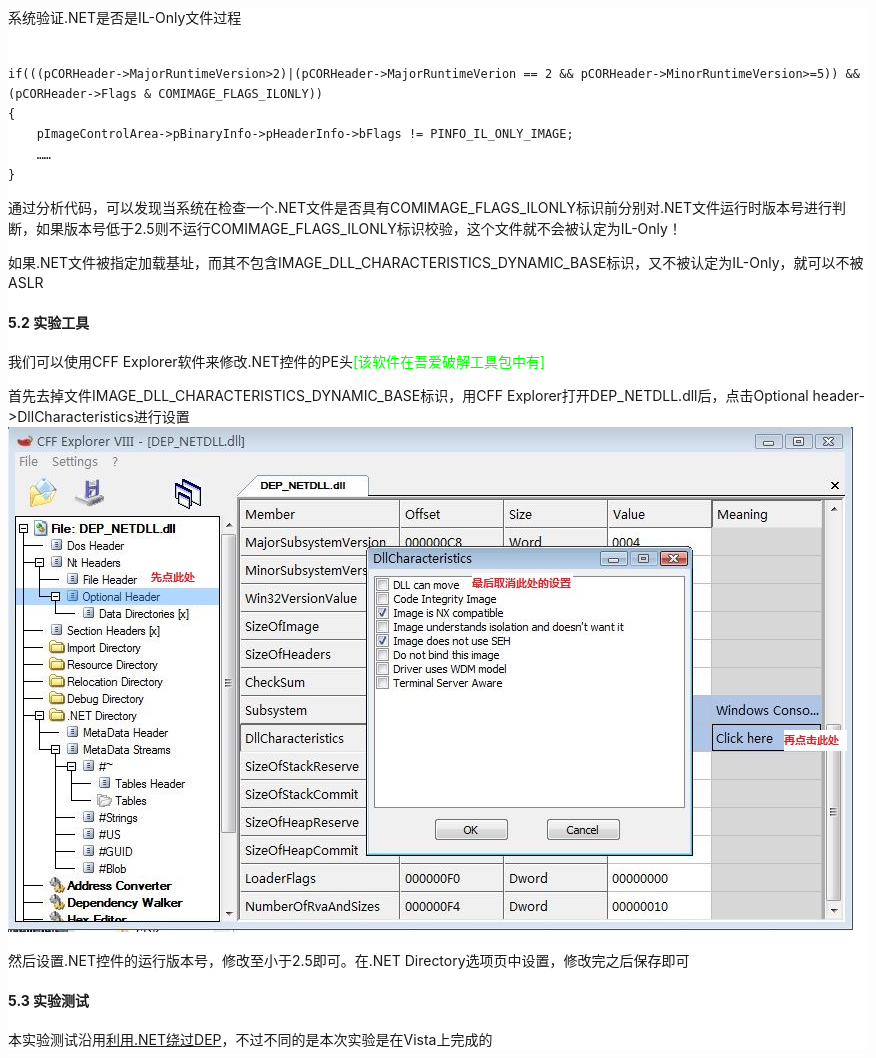 系统验证.NET是否是IL-Only文件过程
<pre><code>
if(((pCORHeader->MajorRuntimeVersion>2)|(pCORHeader->MajorRuntimeVerion == 2 && pCORHeader->MinorRuntimeVersion>=5)) &&
(pCORHeader->Flags & COMIMAGE_FLAGS_ILONLY))
{
	pImageControlArea->pBinaryInfo->pHeaderInfo->bFlags != PINFO_IL_ONLY_IMAGE;
    ……
}
</code></pre>

通过分析代码，可以发现当系统在检查一个.NET文件是否具有COMIMAGE_FLAGS_ILONLY标识前分别对.NET文件运行时版本号进行判断，如果版本号低于2.5则不运行COMIMAGE_FLAGS_ILONLY标识校验，这个文件就不会被认定为IL-Only！

如果.NET文件被指定加载基址，而其不包含IMAGE_DLL_CHARACTERISTICS_DYNAMIC_BASE标识，又不被认定为IL-Only，就可以不被ASLR

#### 5.2 实验工具

我们可以使用CFF Explorer软件来修改.NET控件的PE头<font color=#0f0>[该软件在吾爱破解工具包中有]</font>

首先去掉文件IMAGE_DLL_CHARACTERISTICS_DYNAMIC_BASE标识，用CFF Explorer打开DEP_NETDLL.dll后，点击Optional header->DllCharacteristics进行设置
![去掉IMAGE_DLL_CHARACTERISTICS_DYNAMIC_BASE标识](/images/2017-07-14/remove_dll_characteristics.jpg)

然后设置.NET控件的运行版本号，修改至小于2.5即可。在.NET Directory选项页中设置，修改完之后保存即可

#### 5.3 实验测试

本实验测试沿用[利用.NET绕过DEP](/2017/07/12/攻击DEP的方法-下/)，不过不同的是本次实验是在Vista上完成的


